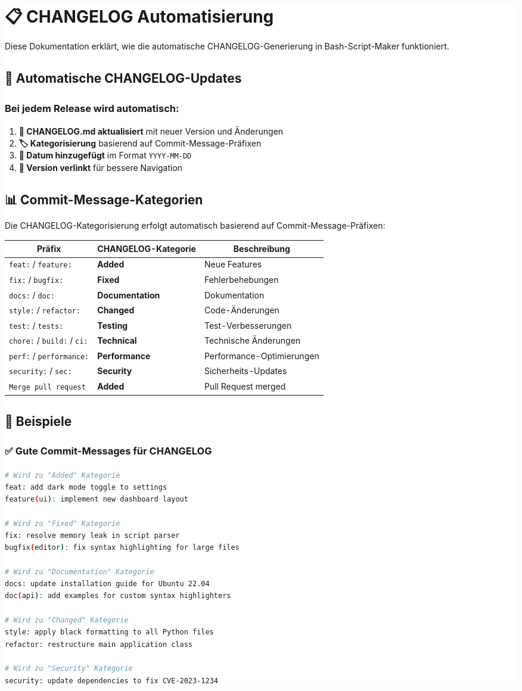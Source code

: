 # 📋 CHANGELOG Automatisierung

Diese Dokumentation erklärt, wie die automatische CHANGELOG-Generierung in Bash-Script-Maker funktioniert.

## 🔄 Automatische CHANGELOG-Updates

### Bei jedem Release wird automatisch:

1. **📝 CHANGELOG.md aktualisiert** mit neuer Version und Änderungen
2. **🏷️ Kategorisierung** basierend auf Commit-Message-Präfixen
3. **📅 Datum hinzugefügt** im Format `YYYY-MM-DD`
4. **🔗 Version verlinkt** für bessere Navigation

## 📊 Commit-Message-Kategorien

Die CHANGELOG-Kategorisierung erfolgt automatisch basierend auf Commit-Message-Präfixen:

| Präfix | CHANGELOG-Kategorie | Beschreibung |
|--------|-------------------|--------------|
| `feat:` / `feature:` | **Added** | Neue Features |
| `fix:` / `bugfix:` | **Fixed** | Fehlerbehebungen |
| `docs:` / `doc:` | **Documentation** | Dokumentation |
| `style:` / `refactor:` | **Changed** | Code-Änderungen |
| `test:` / `tests:` | **Testing** | Test-Verbesserungen |
| `chore:` / `build:` / `ci:` | **Technical** | Technische Änderungen |
| `perf:` / `performance:` | **Performance** | Performance-Optimierungen |
| `security:` / `sec:` | **Security** | Sicherheits-Updates |
| `Merge pull request` | **Added** | Pull Request merged |

## 🎯 Beispiele

### ✅ Gute Commit-Messages für CHANGELOG

```bash
# Wird zu "Added" Kategorie
feat: add dark mode toggle to settings
feature(ui): implement new dashboard layout

# Wird zu "Fixed" Kategorie  
fix: resolve memory leak in script parser
bugfix(editor): fix syntax highlighting for large files

# Wird zu "Documentation" Kategorie
docs: update installation guide for Ubuntu 22.04
doc(api): add examples for custom syntax highlighters

# Wird zu "Changed" Kategorie
style: apply black formatting to all Python files
refactor: restructure main application class

# Wird zu "Security" Kategorie
security: update dependencies to fix CVE-2023-1234
```
